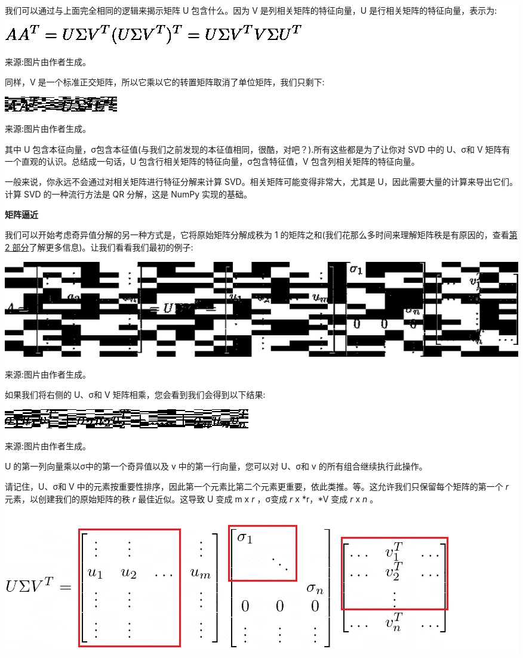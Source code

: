 我们可以通过与上面完全相同的逻辑来揭示矩阵 U 包含什么。因为 V 是列相关矩阵的特征向量，U 是行相关矩阵的特征向量，表示为:

![](img/7c4accd866f07a01939fe57a91ed7c35.png)

来源:图片由作者生成。

同样，V 是一个标准正交矩阵，所以它乘以它的转置矩阵取消了单位矩阵，我们只剩下:

![](img/8b50c25bd5ffb6b51437d7f0f8f387f5.png)

来源:图片由作者生成。

其中 U 包含本征向量，σ包含本征值(与我们之前发现的本征值相同，很酷，对吧？).所有这些都是为了让你对 SVD 中的 U、σ和 V 矩阵有一个直观的认识。总结成一句话，U 包含行相关矩阵的特征向量，σ包含特征值，V 包含列相关矩阵的特征向量。

一般来说，你永远不会通过对相关矩阵进行特征分解来计算 SVD。相关矩阵可能变得非常大，尤其是 U，因此需要大量的计算来导出它们。计算 SVD 的一种流行方法是 QR 分解，这是 NumPy 实现的基础。

**矩阵逼近**

我们可以开始考虑奇异值分解的另一种方式是，它将原始矩阵分解成秩为 1 的矩阵之和(我们花那么多时间来理解矩阵秩是有原因的，查看[第 2 部分](https://matthew-macias.medium.com/learn-with-me-linear-algebra-for-data-science-part-2-9a3b75b8b80d)了解更多信息)。让我们看看我们最初的例子:

![](img/d8001217e3887a5f07b5f20913a6f948.png)

来源:图片由作者生成。

如果我们将右侧的 U、σ和 V 矩阵相乘，您会看到我们会得到以下结果:

![](img/8bd6828fa3aecb99bf4c32e4bdc890aa.png)

来源:图片由作者生成。

U 的第一列向量乘以σ中的第一个奇异值以及 v 中的第一行向量，您可以对 U、σ和 v 的所有组合继续执行此操作。

请记住，U、σ和 V 中的元素按重要性排序，因此第一个元素比第二个元素更重要，依此类推。等。这允许我们只保留每个矩阵的第一个 *r* 元素，以创建我们的原始矩阵的秩 *r* 最佳近似。这导致 U 变成 m x *r* ，σ变成 *r* x *r，*V 变成 *r* x *n* 。

![](img/78cd8bf1e0ce1c692ccbe15f5d7e94a7.png)
